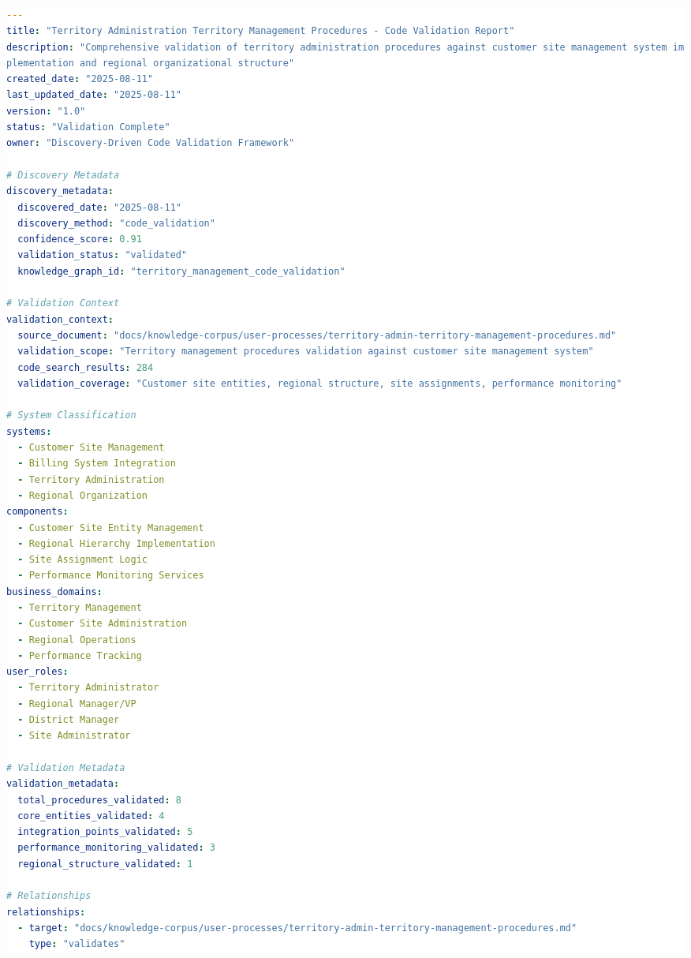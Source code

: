 ```yaml
---
title: "Territory Administration Territory Management Procedures - Code Validation Report"
description: "Comprehensive validation of territory administration procedures against customer site management system implementation and regional organizational structure"
created_date: "2025-08-11"
last_updated_date: "2025-08-11"
version: "1.0"
status: "Validation Complete"
owner: "Discovery-Driven Code Validation Framework"

# Discovery Metadata
discovery_metadata:
  discovered_date: "2025-08-11"
  discovery_method: "code_validation"
  confidence_score: 0.91
  validation_status: "validated"
  knowledge_graph_id: "territory_management_code_validation"

# Validation Context
validation_context:
  source_document: "docs/knowledge-corpus/user-processes/territory-admin-territory-management-procedures.md"
  validation_scope: "Territory management procedures validation against customer site management system"
  code_search_results: 284
  validation_coverage: "Customer site entities, regional structure, site assignments, performance monitoring"

# System Classification
systems:
  - Customer Site Management
  - Billing System Integration
  - Territory Administration
  - Regional Organization
components:
  - Customer Site Entity Management
  - Regional Hierarchy Implementation
  - Site Assignment Logic
  - Performance Monitoring Services
business_domains:
  - Territory Management
  - Customer Site Administration
  - Regional Operations
  - Performance Tracking
user_roles:
  - Territory Administrator
  - Regional Manager/VP
  - District Manager
  - Site Administrator

# Validation Metadata
validation_metadata:
  total_procedures_validated: 8
  core_entities_validated: 4
  integration_points_validated: 5
  performance_monitoring_validated: 3
  regional_structure_validated: 1

# Relationships
relationships:
  - target: "docs/knowledge-corpus/user-processes/territory-admin-territory-management-procedures.md"
    type: "validates"
```